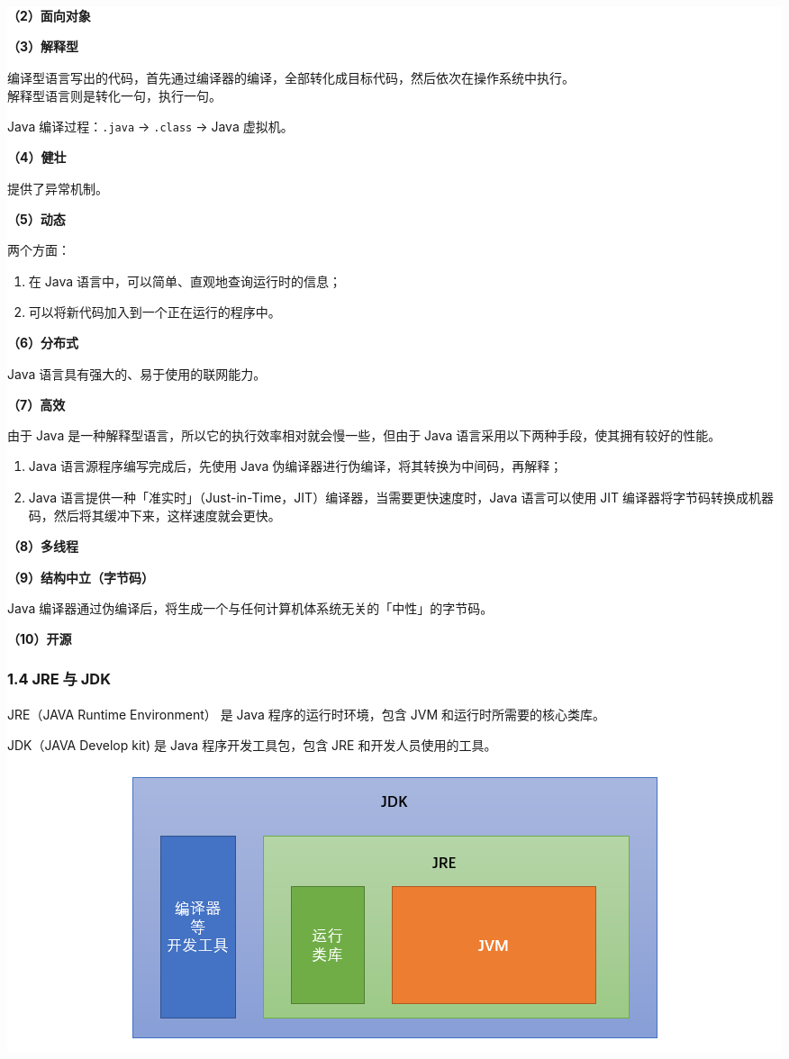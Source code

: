 
**（2）面向对象**  

**（3）解释型**  

编译型语言写出的代码，首先通过编译器的编译，全部转化成目标代码，然后依次在操作系统中执行。  
解释型语言则是转化一句，执行一句。  

Java 编译过程：`.java` -> `.class` -> Java 虚拟机。  

**（4）健壮**  

提供了异常机制。  

**（5）动态**  

两个方面：  
1. 在 Java 语言中，可以简单、直观地查询运行时的信息；  

2. 可以将新代码加入到一个正在运行的程序中。  

**（6）分布式**  

Java 语言具有强大的、易于使用的联网能力。

**（7）高效**  

由于 Java 是一种解释型语言，所以它的执行效率相对就会慢一些，但由于 Java 语言采用以下两种手段，使其拥有较好的性能。  
1. Java 语言源程序编写完成后，先使用 Java 伪编译器进行伪编译，将其转换为中间码，再解释；

2. Java 语言提供一种「准实时」（Just-in-Time，JIT）编译器，当需要更快速度时，Java 语言可以使用 JIT 编译器将字节码转换成机器码，然后将其缓冲下来，这样速度就会更快。

**（8）多线程**  

**（9）结构中立（字节码）**  

Java 编译器通过伪编译后，将生成一个与任何计算机体系统无关的「中性」的字节码。  

**（10）开源**

### 1.4 JRE 与 JDK

JRE（JAVA  Runtime Environment） 是 Java 程序的运行时环境，包含 JVM 和运行时所需要的核心类库。

JDK（JAVA  Develop kit) 是 Java 程序开发工具包，包含 JRE 和开发人员使用的工具。

<div align="center">
<img src="./img/p18.png">
</div>
